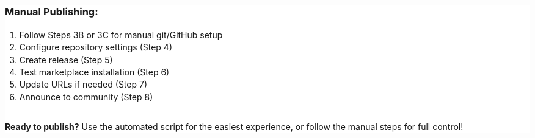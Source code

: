 ### Manual Publishing:
1. Follow Steps 3B or 3C for manual git/GitHub setup
2. Configure repository settings (Step 4)
3. Create release (Step 5)
4. Test marketplace installation (Step 6)
5. Update URLs if needed (Step 7)
6. Announce to community (Step 8)

---

**Ready to publish?** Use the automated script for the easiest experience, or follow the manual steps for full control!
